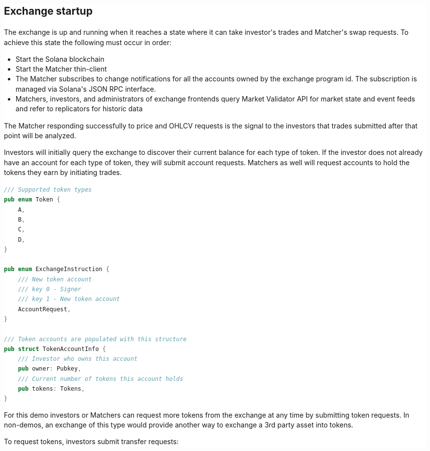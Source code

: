 ## Exchange startup

The exchange is up and running when it reaches a state where it can take
investor's trades and Matcher's swap requests.  To achieve this state the
following must occur in order:

- Start the Solana blockchain
- Start the Matcher thin-client
- The Matcher subscribes to change notifications for all the accounts owned by
  the exchange program id.  The subscription is managed via Solana's JSON RPC
  interface.
- Matchers, investors, and administrators of exchange frontends query Market Validator
  API for market state and event feeds and refer to replicators for historic data


The Matcher responding successfully to price and OHLCV requests is the signal to
the investors that trades submitted after that point will be analyzed.  

Investors will initially query the exchange to discover their current balance
for each type of token.  If the investor does not already have an account for
each type of token, they will submit account requests.  Matchers as well will
request accounts to hold the tokens they earn by initiating trades.

```rust
/// Supported token types
pub enum Token {
    A,
    B,
    C,
    D,
}

pub enum ExchangeInstruction {
    /// New token account
    /// key 0 - Signer
    /// key 1 - New token account
    AccountRequest,
}

/// Token accounts are populated with this structure
pub struct TokenAccountInfo {
    /// Investor who owns this account
    pub owner: Pubkey,
    /// Current number of tokens this account holds
    pub tokens: Tokens,
}
```

For this demo investors or Matchers can request more tokens from the exchange at
any time by submitting token requests. In non-demos, an exchange of this type
would provide another way to exchange a 3rd party asset into tokens.

To request tokens, investors submit transfer requests:
